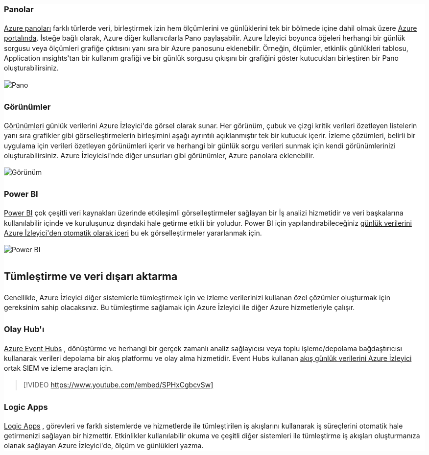 ### <a name="dashboards"></a>Panolar
[Azure panoları](../azure-portal/azure-portal-dashboards.md) farklı türlerde veri, birleştirmek izin hem ölçümlerini ve günlüklerini tek bir bölmede içine dahil olmak üzere [Azure portalında](https://portal.azure.com). İsteğe bağlı olarak, Azure diğer kullanıcılarla Pano paylaşabilir. Azure İzleyici boyunca öğeleri herhangi bir günlük sorgusu veya ölçümleri grafiğe çıktısını yanı sıra bir Azure panosunu eklenebilir. Örneğin, ölçümler, etkinlik günlükleri tablosu, Application ınsights'tan bir kullanım grafiği ve bir günlük sorgusu çıkışını bir grafiğini göster kutucukları birleştiren bir Pano oluşturabilirsiniz.

![Pano](media/overview/dashboard.png)

### <a name="views"></a>Görünümler
[Görünümleri](../log-analytics/log-analytics-view-designer.md) günlük verilerini Azure İzleyici'de görsel olarak sunar.  Her görünüm, çubuk ve çizgi kritik verileri özetleyen listelerin yanı sıra grafikler gibi görselleştirmelerin birleşimini aşağı ayrıntılı açıklanmıştır tek bir kutucuk içerir.  İzleme çözümleri, belirli bir uygulama için verileri özetleyen görünümleri içerir ve herhangi bir günlük sorgu verileri sunmak için kendi görünümlerinizi oluşturabilirsiniz. Azure İzleyicisi'nde diğer unsurları gibi görünümler, Azure panolara eklenebilir.

![Görünüm](media/overview/view.png)

### <a name="power-bi"></a>Power BI
[Power BI](https://powerbi.microsoft.com) çok çeşitli veri kaynakları üzerinde etkileşimli görselleştirmeler sağlayan bir İş analizi hizmetidir ve veri başkalarına kullanılabilir içinde ve kuruluşunuz dışındaki hale getirme etkili bir yoludur. Power BI için yapılandırabileceğiniz [günlük verilerini Azure İzleyici'den otomatik olarak içeri](../log-analytics/log-analytics-powerbi.md) bu ek görselleştirmeler yararlanmak için.


![Power BI](media/overview/power-bi.png)


## <a name="integrate-and-export-data"></a>Tümleştirme ve veri dışarı aktarma
Genellikle, Azure İzleyici diğer sistemlerle tümleştirmek için ve izleme verilerinizi kullanan özel çözümler oluşturmak için gereksinim sahip olacaksınız. Bu tümleştirme sağlamak için Azure İzleyici ile diğer Azure hizmetleriyle çalışır.

### <a name="event-hub"></a>Olay Hub'ı
[Azure Event Hubs](https://docs.microsoft.com/azure/event-hubs) , dönüştürme ve herhangi bir gerçek zamanlı analiz sağlayıcısı veya toplu işleme/depolama bağdaştırıcısı kullanarak verileri depolama bir akış platformu ve olay alma hizmetidir. Event Hubs kullanan [akış günlük verilerini Azure İzleyici](../monitoring-and-diagnostics/monitor-stream-monitoring-data-event-hubs.md) ortak SIEM ve izleme araçları için.

> [!VIDEO https://www.youtube.com/embed/SPHxCgbcvSw]

### <a name="logic-apps"></a>Logic Apps
[Logic Apps](https://azure.microsoft.com/services/logic-apps) , görevleri ve farklı sistemlerde ve hizmetlerde ile tümleştirilen iş akışlarını kullanarak iş süreçlerini otomatik hale getirmenizi sağlayan bir hizmettir. Etkinlikler kullanılabilir okuma ve çeşitli diğer sistemleri ile tümleştirme iş akışları oluşturmanıza olanak sağlayan Azure İzleyici'de, ölçüm ve günlükleri yazma.
